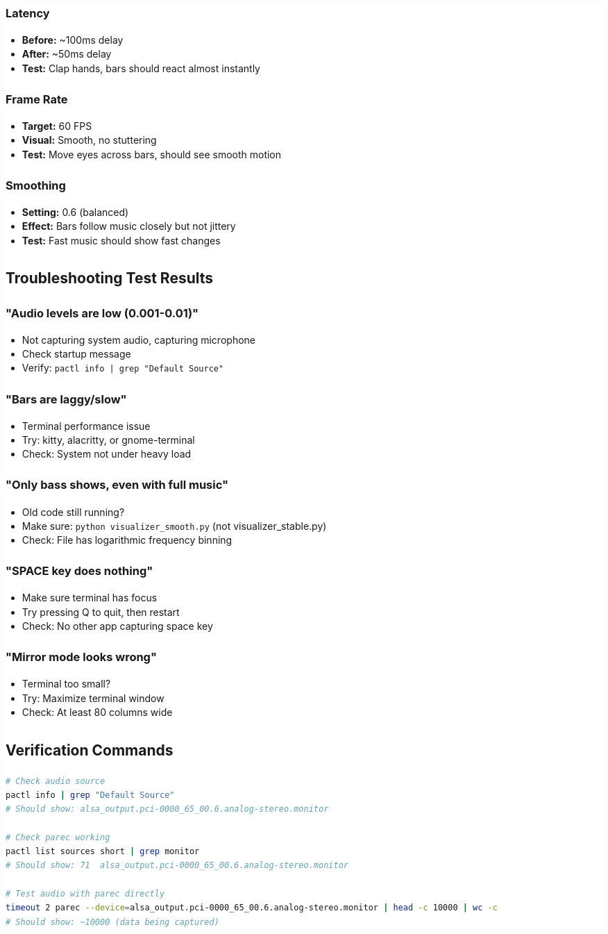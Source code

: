 ### Latency
- **Before:** ~100ms delay
- **After:** ~50ms delay
- **Test:** Clap hands, bars should react almost instantly

### Frame Rate
- **Target:** 60 FPS
- **Visual:** Smooth, no stuttering
- **Test:** Move eyes across bars, should see smooth motion

### Smoothing
- **Setting:** 0.6 (balanced)
- **Effect:** Bars follow music closely but not jittery
- **Test:** Fast music should show fast changes

## Troubleshooting Test Results

### "Audio levels are low (0.001-0.01)"
- Not capturing system audio, capturing microphone
- Check startup message
- Verify: `pactl info | grep "Default Source"`

### "Bars are laggy/slow"
- Terminal performance issue
- Try: kitty, alacritty, or gnome-terminal
- Check: System not under heavy load

### "Only bass shows, even with full music"
- Old code still running?
- Make sure: `python visualizer_smooth.py` (not visualizer_stable.py)
- Check: File has logarithmic frequency binning

### "SPACE key does nothing"
- Make sure terminal has focus
- Try pressing Q to quit, then restart
- Check: No other app capturing space key

### "Mirror mode looks wrong"
- Terminal too small?
- Try: Maximize terminal window
- Check: At least 80 columns wide

## Verification Commands

```bash
# Check audio source
pactl info | grep "Default Source"
# Should show: alsa_output.pci-0000_65_00.6.analog-stereo.monitor

# Check parec working
pactl list sources short | grep monitor
# Should show: 71  alsa_output.pci-0000_65_00.6.analog-stereo.monitor

# Test audio with parec directly
timeout 2 parec --device=alsa_output.pci-0000_65_00.6.analog-stereo.monitor | head -c 10000 | wc -c
# Should show: ~10000 (data being captured)
```
